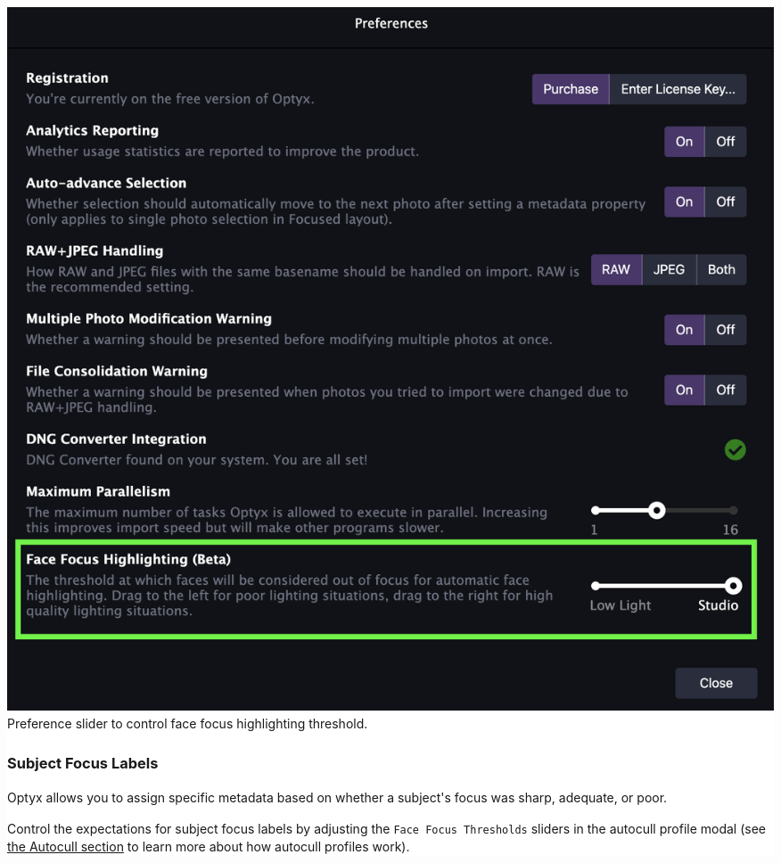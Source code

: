 <img src="../assets/face-focus-highlight-pref.png" />
<figcaption>Preference slider to control face focus highlighting threshold.</figcaption>
</figure>

</div>

### Subject Focus Labels

Optyx allows you to assign specific metadata based on whether a subject's focus was sharp, adequate, or poor.

Control the expectations for subject focus labels by adjusting the `Face Focus Thresholds` sliders in the autocull profile modal (see [the Autocull section](#autocull) to learn more about how autocull profiles work).
